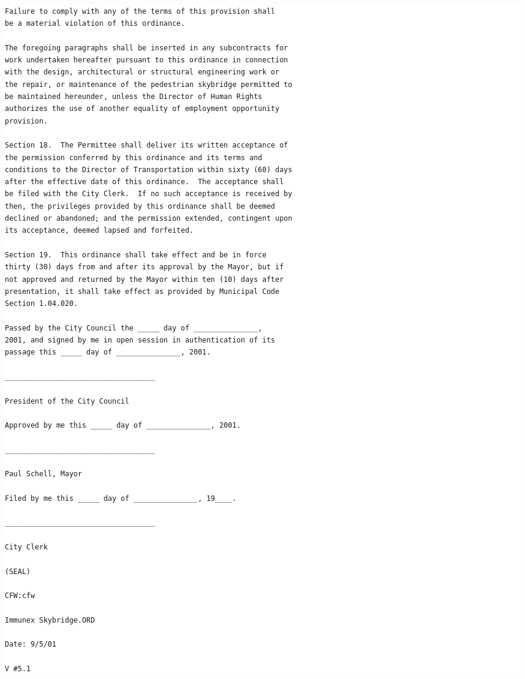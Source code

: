     Failure to comply with any of the terms of this provision shall  
    be a material violation of this ordinance.  
  
    The foregoing paragraphs shall be inserted in any subcontracts for  
    work undertaken hereafter pursuant to this ordinance in connection  
    with the design, architectural or structural engineering work or  
    the repair, or maintenance of the pedestrian skybridge permitted to  
    be maintained hereunder, unless the Director of Human Rights  
    authorizes the use of another equality of employment opportunity  
    provision.  
  
    Section 18.  The Permittee shall deliver its written acceptance of  
    the permission conferred by this ordinance and its terms and  
    conditions to the Director of Transportation within sixty (60) days  
    after the effective date of this ordinance.  The acceptance shall  
    be filed with the City Clerk.  If no such acceptance is received by  
    then, the privileges provided by this ordinance shall be deemed  
    declined or abandoned; and the permission extended, contingent upon  
    its acceptance, deemed lapsed and forfeited.  
  
    Section 19.  This ordinance shall take effect and be in force  
    thirty (30) days from and after its approval by the Mayor, but if  
    not approved and returned by the Mayor within ten (10) days after  
    presentation, it shall take effect as provided by Municipal Code  
    Section 1.04.020.  
  
    Passed by the City Council the _____ day of _______________,  
    2001, and signed by me in open session in authentication of its  
    passage this _____ day of _______________, 2001.  
  
    ___________________________________  
  
    President of the City Council  
  
    Approved by me this _____ day of _______________, 2001.  
  
    ___________________________________  
  
    Paul Schell, Mayor  
  
    Filed by me this _____ day of _______________, 19____.  
  
    ___________________________________  
  
    City Clerk  
  
    (SEAL)  
  
    CFW:cfw  
  
    Immunex Skybridge.ORD  
  
    Date: 9/5/01  
  
    V #5.1  
